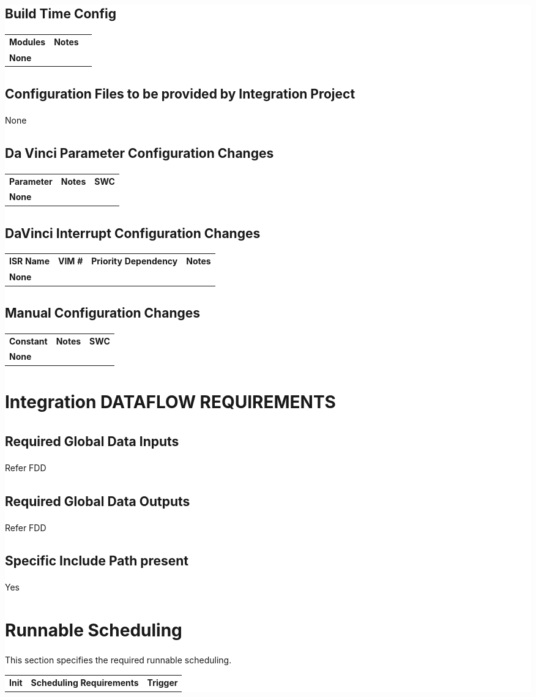 ## Build Time Config

|             |           |     |
|-------------|-----------|-----|
| **Modules** | **Notes** |     |
| **None**    |           |     |

## Configuration Files to be provided by Integration Project

None

## Da Vinci Parameter Configuration Changes

|               |           |         |
|---------------|-----------|---------|
| **Parameter** | **Notes** | **SWC** |
| **None**      |           |         |

## DaVinci Interrupt Configuration Changes

|              |            |                         |           |
|--------------|------------|-------------------------|-----------|
| **ISR Name** | **VIM \#** | **Priority Dependency** | **Notes** |
| **None**     |            |                         |           |

## Manual Configuration Changes

|              |           |         |
|--------------|-----------|---------|
| **Constant** | **Notes** | **SWC** |
| **None**     |           |         |

# Integration DATAFLOW REQUIREMENTS

## Required Global Data Inputs

Refer FDD

## Required Global Data Outputs

Refer FDD

## Specific Include Path present

Yes

# Runnable Scheduling 

This section specifies the required runnable scheduling.

|                             |                             |             |
|-----------------------------|-----------------------------|-------------|
| **Init**                    | **Scheduling Requirements** | **Trigger** |